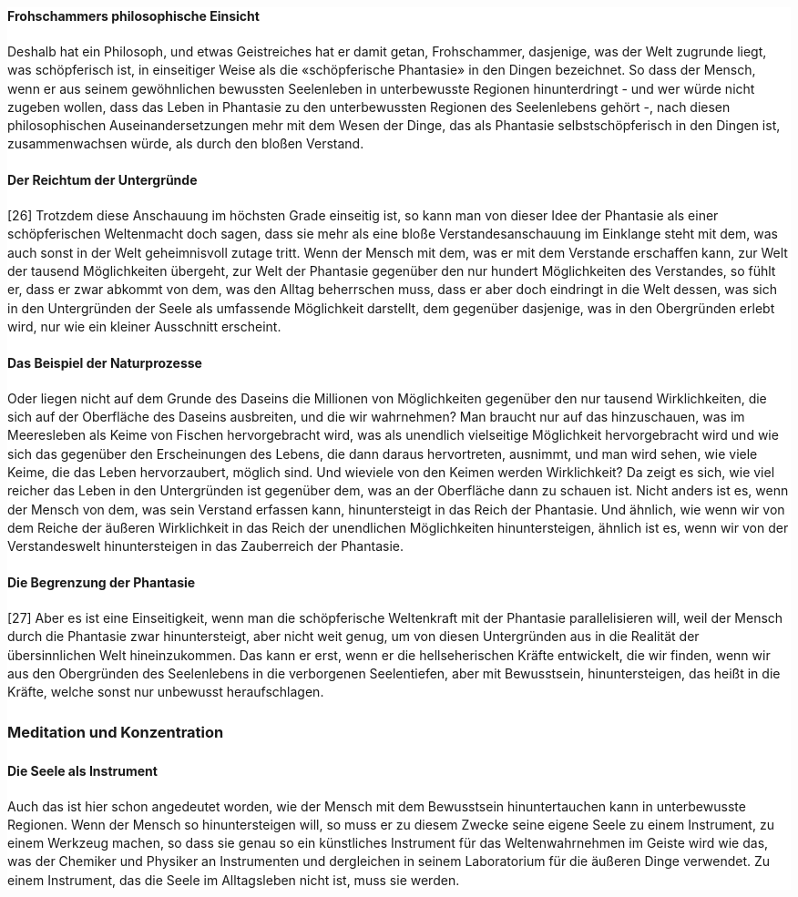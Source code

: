 #### Frohschammers philosophische Einsicht

Deshalb hat ein Philosoph, und etwas Geistreiches hat er damit getan, Frohschammer, dasjenige, was der Welt zugrunde liegt, was schöpferisch ist, in einseitiger Weise als die «schöpferische Phantasie» in den Dingen bezeichnet. So dass der Mensch, wenn er aus seinem gewöhnlichen bewussten Seelenleben in unterbewusste Regionen hinunterdringt - und wer würde nicht zugeben wollen, dass das Leben in Phantasie zu den unterbewussten Regionen des Seelenlebens gehört -, nach diesen philosophischen Auseinandersetzungen mehr mit dem Wesen der Dinge, das als Phantasie selbstschöpferisch in den Dingen ist, zusammenwachsen würde, als durch den bloßen Verstand.

#### Der Reichtum der Untergründe

[26] Trotzdem diese Anschauung im höchsten Grade einseitig ist, so kann man von dieser Idee der Phantasie als einer schöpferischen Weltenmacht doch sagen, dass sie mehr als eine bloße Verstandesanschauung im Einklange steht mit dem, was auch sonst in der Welt geheimnisvoll zutage tritt. Wenn der Mensch mit dem, was er mit dem Verstande erschaffen kann, zur Welt der tausend Möglichkeiten übergeht, zur Welt der Phantasie gegenüber den nur hundert Möglichkeiten des Verstandes, so fühlt er, dass er zwar abkommt von dem, was den Alltag beherrschen muss, dass er aber doch eindringt in die Welt dessen, was sich in den Untergründen der Seele als umfassende Möglichkeit darstellt, dem gegenüber dasjenige, was in den Obergründen erlebt wird, nur wie ein kleiner Ausschnitt erscheint.

#### Das Beispiel der Naturprozesse

Oder liegen nicht auf dem Grunde des Daseins die Millionen von Möglichkeiten gegenüber den nur tausend Wirklichkeiten, die sich auf der Oberfläche des Daseins ausbreiten, und die wir wahrnehmen? Man braucht nur auf das hinzuschauen, was im Meeresleben als Keime von Fischen hervorgebracht wird, was als unendlich vielseitige Möglichkeit hervorgebracht wird und wie sich das gegenüber den Erscheinungen des Lebens, die dann daraus hervortreten, ausnimmt, und man wird sehen, wie viele Keime, die das Leben hervorzaubert, möglich sind. Und wieviele von den Keimen werden Wirklichkeit? Da zeigt es sich, wie viel reicher das Leben in den Untergründen ist gegenüber dem, was an der Oberfläche dann zu schauen ist. Nicht anders ist es, wenn der Mensch von dem, was sein Verstand erfassen kann, hinuntersteigt in das Reich der Phantasie. Und ähnlich, wie wenn wir von dem Reiche der äußeren Wirklichkeit in das Reich der unendlichen Möglichkeiten hinuntersteigen, ähnlich ist es, wenn wir von der Verstandeswelt hinuntersteigen in das Zauberreich der Phantasie.

#### Die Begrenzung der Phantasie

[27] Aber es ist eine Einseitigkeit, wenn man die schöpferische Weltenkraft mit der Phantasie parallelisieren will, weil der Mensch durch die Phantasie zwar hinuntersteigt, aber nicht weit genug, um von diesen Untergründen aus in die Realität der übersinnlichen Welt hineinzukommen. Das kann er erst, wenn er die hellseherischen Kräfte entwickelt, die wir finden, wenn wir aus den Obergründen des Seelenlebens in die verborgenen Seelentiefen, aber mit Bewusstsein, hinuntersteigen, das heißt in die Kräfte, welche sonst nur unbewusst heraufschlagen.

### Meditation und Konzentration

#### Die Seele als Instrument

Auch das ist hier schon angedeutet worden, wie der Mensch mit dem Bewusstsein hinuntertauchen kann in unterbewusste Regionen. Wenn der Mensch so hinuntersteigen will, so muss er zu diesem Zwecke seine eigene Seele zu einem Instrument, zu einem Werkzeug machen, so dass sie genau so ein künstliches Instrument für das Weltenwahrnehmen im Geiste wird wie das, was der Chemiker und Physiker an Instrumenten und dergleichen in seinem Laboratorium für die äußeren Dinge verwendet. Zu einem Instrument, das die Seele im Alltagsleben nicht ist, muss sie werden.
